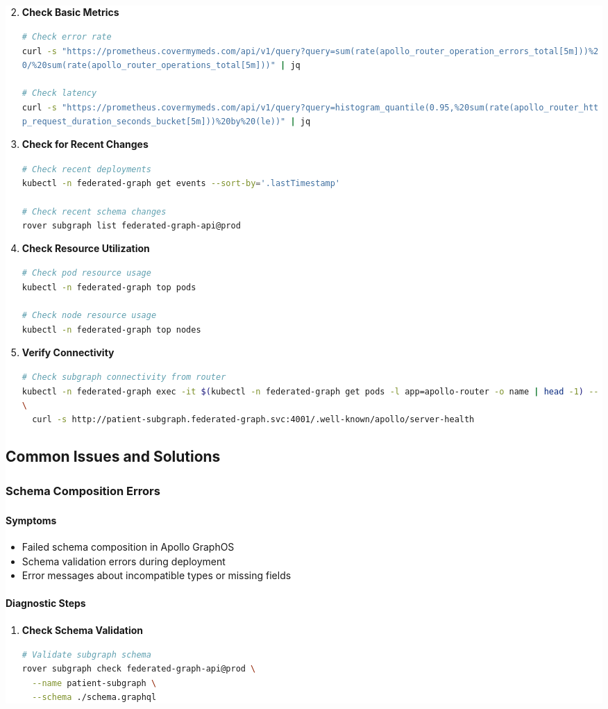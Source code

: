 2. **Check Basic Metrics**
   ```bash
   # Check error rate
   curl -s "https://prometheus.covermymeds.com/api/v1/query?query=sum(rate(apollo_router_operation_errors_total[5m]))%20/%20sum(rate(apollo_router_operations_total[5m]))" | jq
   
   # Check latency
   curl -s "https://prometheus.covermymeds.com/api/v1/query?query=histogram_quantile(0.95,%20sum(rate(apollo_router_http_request_duration_seconds_bucket[5m]))%20by%20(le))" | jq
   ```

3. **Check for Recent Changes**
   ```bash
   # Check recent deployments
   kubectl -n federated-graph get events --sort-by='.lastTimestamp'
   
   # Check recent schema changes
   rover subgraph list federated-graph-api@prod
   ```

4. **Check Resource Utilization**
   ```bash
   # Check pod resource usage
   kubectl -n federated-graph top pods
   
   # Check node resource usage
   kubectl -n federated-graph top nodes
   ```

5. **Verify Connectivity**
   ```bash
   # Check subgraph connectivity from router
   kubectl -n federated-graph exec -it $(kubectl -n federated-graph get pods -l app=apollo-router -o name | head -1) -- \
     curl -s http://patient-subgraph.federated-graph.svc:4001/.well-known/apollo/server-health
   ```

## Common Issues and Solutions

### Schema Composition Errors

#### Symptoms
- Failed schema composition in Apollo GraphOS
- Schema validation errors during deployment
- Error messages about incompatible types or missing fields

#### Diagnostic Steps
1. **Check Schema Validation**
   ```bash
   # Validate subgraph schema
   rover subgraph check federated-graph-api@prod \
     --name patient-subgraph \
     --schema ./schema.graphql
   ```
